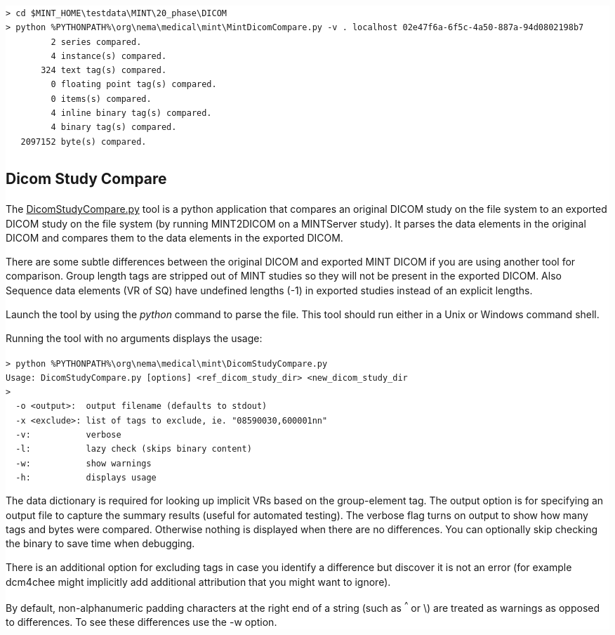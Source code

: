 ```
> cd $MINT_HOME\testdata\MINT\20_phase\DICOM
> python %PYTHONPATH%\org\nema\medical\mint\MintDicomCompare.py -v . localhost 02e47f6a-6f5c-4a50-887a-94d0802198b7
         2 series compared.
         4 instance(s) compared.
       324 text tag(s) compared.
         0 floating point tag(s) compared.
         0 items(s) compared.
         4 inline binary tag(s) compared.
         4 binary tag(s) compared.
   2097152 byte(s) compared.
```

## Dicom Study Compare ##

The [DicomStudyCompare.py](http://code.google.com/p/medical-imaging-network-transport/source/browse/trunk/MINTConformance/src/org/nema/medical/mint/DicomStudyCompare.py) tool is a python application that compares an original DICOM study on the file system to an exported DICOM study on the file system (by running MINT2DICOM on a MINTServer study). It parses the data elements in the original DICOM and compares them to the data elements in the exported DICOM.

There are some subtle differences between the original DICOM and exported MINT DICOM if you are using another tool for comparison. Group length tags are stripped out of MINT studies so they will not be present in the exported DICOM. Also Sequence data elements (VR of SQ) have undefined lengths (-1) in exported studies instead of an explicit lengths.

Launch the tool by using the _python_ command to parse the file. This tool should run either in a Unix or Windows command shell.

Running the tool with no arguments displays the usage:

```
> python %PYTHONPATH%\org\nema\medical\mint\DicomStudyCompare.py
Usage: DicomStudyCompare.py [options] <ref_dicom_study_dir> <new_dicom_study_dir
>
  -o <output>:  output filename (defaults to stdout)
  -x <exclude>: list of tags to exclude, ie. "08590030,600001nn"
  -v:           verbose
  -l:           lazy check (skips binary content)
  -w:           show warnings
  -h:           displays usage
```

The data dictionary is required for looking up implicit VRs based on the group-element tag. The output option is for specifying an output file to capture the summary results (useful for automated testing). The verbose flag turns on output to show how many tags and bytes were compared. Otherwise nothing is displayed when there are no differences. You can optionally skip checking the binary to save time when debugging.

There is an additional option for excluding tags in case you identify a difference but discover it is not an error (for example dcm4chee might implicitly add additional attribution that you might want to ignore).

By default, non-alphanumeric padding characters at the right end of a string (such as <sup>^</sup> or \\\) are treated as warnings as opposed to differences. To see these differences use the -w option.
